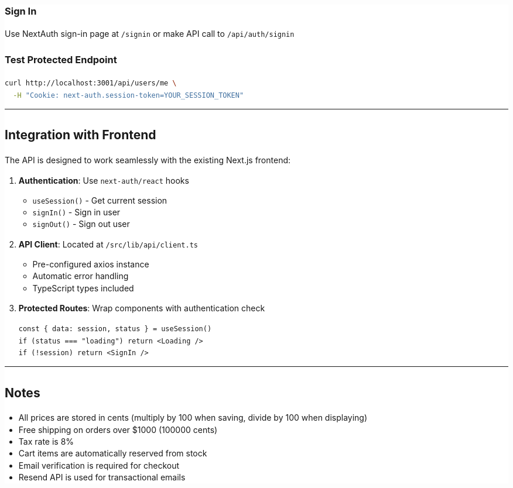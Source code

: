### Sign In
Use NextAuth sign-in page at `/signin` or make API call to `/api/auth/signin`

### Test Protected Endpoint
```bash
curl http://localhost:3001/api/users/me \
  -H "Cookie: next-auth.session-token=YOUR_SESSION_TOKEN"
```

---

## Integration with Frontend

The API is designed to work seamlessly with the existing Next.js frontend:

1. **Authentication**: Use `next-auth/react` hooks
   - `useSession()` - Get current session
   - `signIn()` - Sign in user
   - `signOut()` - Sign out user

2. **API Client**: Located at `/src/lib/api/client.ts`
   - Pre-configured axios instance
   - Automatic error handling
   - TypeScript types included

3. **Protected Routes**: Wrap components with authentication check
   ```tsx
   const { data: session, status } = useSession()
   if (status === "loading") return <Loading />
   if (!session) return <SignIn />
   ```

---

## Notes

- All prices are stored in cents (multiply by 100 when saving, divide by 100 when displaying)
- Free shipping on orders over $1000 (100000 cents)
- Tax rate is 8%
- Cart items are automatically reserved from stock
- Email verification is required for checkout
- Resend API is used for transactional emails